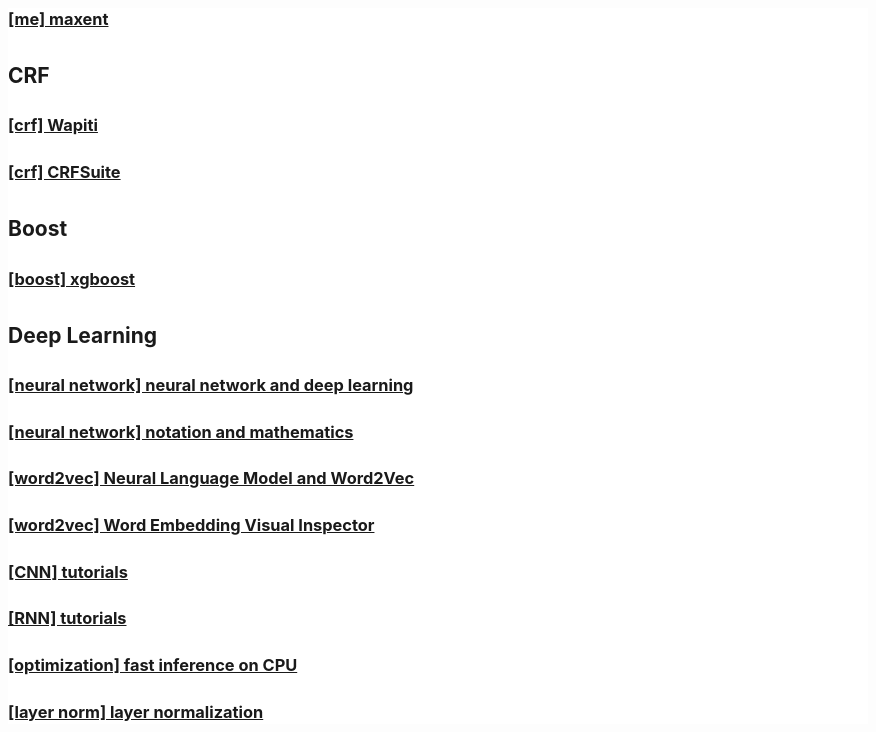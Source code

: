 ### [[me] maxent](https://github.com/dsindex/blog/wiki/%5Bme%5D-maxent)

## CRF

### [[crf] Wapiti](https://github.com/dsindex/blog/wiki/%5Bcrf%5D-Wapiti)

### [[crf] CRFSuite](https://github.com/dsindex/blog/wiki/%5Bcrf%5D-CRFSuite)

## Boost

### [[boost] xgboost](https://github.com/dsindex/blog/wiki/%5Bboost%5D-xgboost)

## Deep Learning

### [[neural network] neural network and deep learning](https://github.com/dsindex/blog/wiki/%5Bneural-network%5D-neural-network-and-deep-learning)

### [[neural network] notation and mathematics](https://github.com/dsindex/blog/wiki/%5Bneural-network%5D-notation-and-mathematics)

### [[word2vec] Neural Language Model and Word2Vec](https://github.com/dsindex/blog/wiki/%5BWord2Vec%5D-Neural-Language-Model-and-Word2Vec)

### [[word2vec] Word Embedding Visual Inspector](https://github.com/dsindex/blog/wiki/%5BWord2Vec%5D-Word-Embedding-Visual-Inspector)

### [[CNN] tutorials](https://github.com/dsindex/blog/wiki/%5BCNN%5D-tutorials)

### [[RNN] tutorials](https://github.com/dsindex/blog/wiki/%5BRNN%5D-tutorials)

### [[optimization] fast inference on CPU](https://github.com/dsindex/blog/wiki/%5Boptimization%5D-fast-inference-on-CPU)

### [[layer norm] layer normalization](https://github.com/dsindex/blog/wiki/%5Blayer-norm%5D-layer-normalization)
